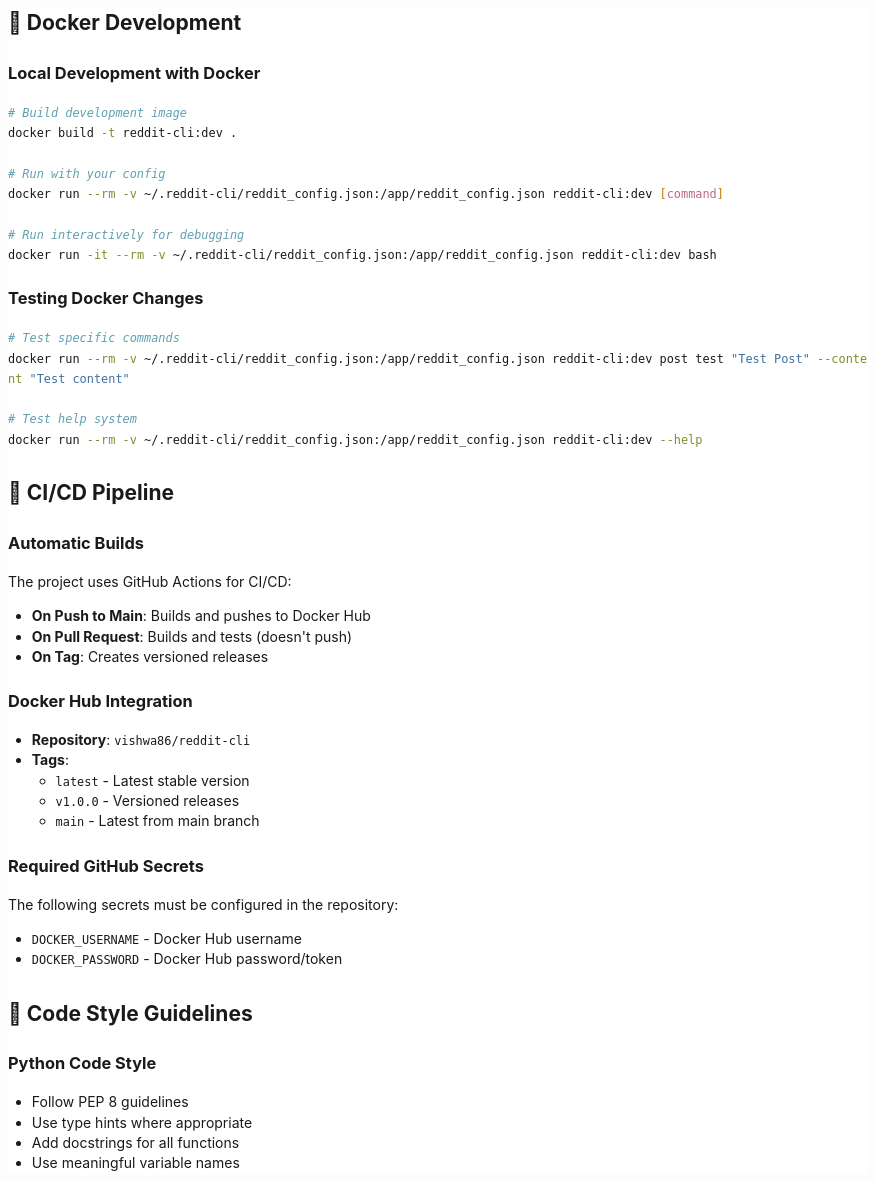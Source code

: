 ## 🐳 Docker Development

### Local Development with Docker
```bash
# Build development image
docker build -t reddit-cli:dev .

# Run with your config
docker run --rm -v ~/.reddit-cli/reddit_config.json:/app/reddit_config.json reddit-cli:dev [command]

# Run interactively for debugging
docker run -it --rm -v ~/.reddit-cli/reddit_config.json:/app/reddit_config.json reddit-cli:dev bash
```

### Testing Docker Changes
```bash
# Test specific commands
docker run --rm -v ~/.reddit-cli/reddit_config.json:/app/reddit_config.json reddit-cli:dev post test "Test Post" --content "Test content"

# Test help system
docker run --rm -v ~/.reddit-cli/reddit_config.json:/app/reddit_config.json reddit-cli:dev --help
```

## 🔧 CI/CD Pipeline

### Automatic Builds
The project uses GitHub Actions for CI/CD:

- **On Push to Main**: Builds and pushes to Docker Hub
- **On Pull Request**: Builds and tests (doesn't push)
- **On Tag**: Creates versioned releases

### Docker Hub Integration
- **Repository**: `vishwa86/reddit-cli`
- **Tags**: 
  - `latest` - Latest stable version
  - `v1.0.0` - Versioned releases
  - `main` - Latest from main branch

### Required GitHub Secrets
The following secrets must be configured in the repository:
- `DOCKER_USERNAME` - Docker Hub username
- `DOCKER_PASSWORD` - Docker Hub password/token

## 📝 Code Style Guidelines

### Python Code Style
- Follow PEP 8 guidelines
- Use type hints where appropriate
- Add docstrings for all functions
- Use meaningful variable names
